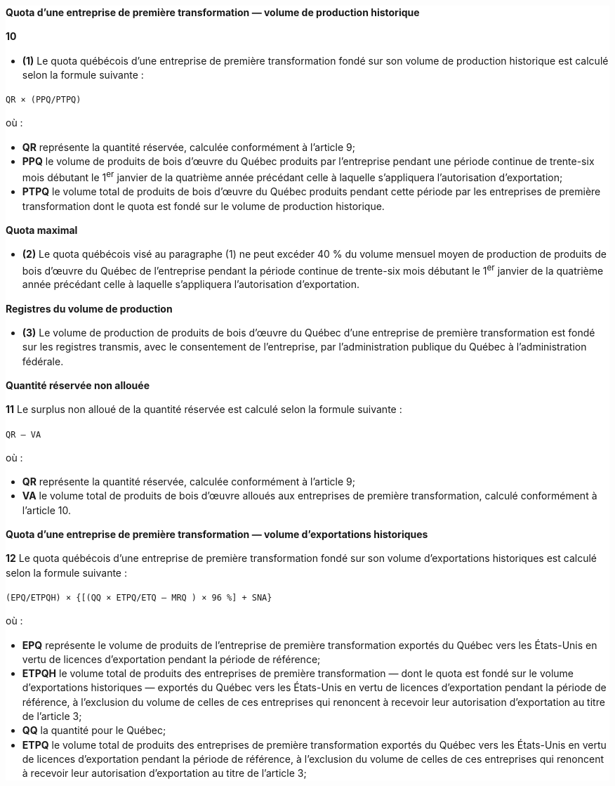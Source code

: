 


**Quota d’une entreprise de première transformation — volume de production historique**

**10** 

- **(1)** Le quota québécois d’une entreprise de première transformation fondé sur son volume de production historique est calculé selon la formule suivante :
```
QR × (PPQ/PTPQ)
```
où :
- **QR** représente la quantité réservée, calculée conformément à l’article 9;
- **PPQ** le volume de produits de bois d’œuvre du Québec produits par l’entreprise pendant une période continue de trente-six mois débutant le 1<sup>er</sup> janvier de la quatrième année précédant celle à laquelle s’appliquera l’autorisation d’exportation;
- **PTPQ** le volume total de produits de bois d’œuvre du Québec produits pendant cette période par les entreprises de première transformation dont le quota est fondé sur le volume de production historique.

**Quota maximal**

- **(2)** Le quota québécois visé au paragraphe (1) ne peut excéder 40 % du volume mensuel moyen de production de produits de bois d’œuvre du Québec de l’entreprise pendant la période continue de trente-six mois débutant le 1<sup>er</sup> janvier de la quatrième année précédant celle à laquelle s’appliquera l’autorisation d’exportation.

**Registres du volume de production**

- **(3)** Le volume de production de produits de bois d’œuvre du Québec d’une entreprise de première transformation est fondé sur les registres transmis, avec le consentement de l’entreprise, par l’administration publique du Québec à l’administration fédérale.




**Quantité réservée non allouée**

**11** Le surplus non alloué de la quantité réservée est calculé selon la formule suivante :
```
QR – VA
```
où :
- **QR** représente la quantité réservée, calculée conformément à l’article 9;
- **VA** le volume total de produits de bois d’œuvre alloués aux entreprises de première transformation, calculé conformément à l’article 10.




**Quota d’une entreprise de première transformation — volume d’exportations historiques**

**12** Le quota québécois d’une entreprise de première transformation fondé sur son volume d’exportations historiques est calculé selon la formule suivante :
```
(EPQ/ETPQH) × {[(QQ × ETPQ/ETQ – MRQ ) × 96 %] + SNA}
```
où :
- **EPQ** représente le volume de produits de l’entreprise de première transformation exportés du Québec vers les États-Unis en vertu de licences d’exportation pendant la période de référence;
- **ETPQH** le volume total de produits des entreprises de première transformation — dont le quota est fondé sur le volume d’exportations historiques — exportés du Québec vers les États-Unis en vertu de licences d’exportation pendant la période de référence, à l’exclusion du volume de celles de ces entreprises qui renoncent à recevoir leur autorisation d’exportation au titre de l’article 3;
- **QQ** la quantité pour le Québec;
- **ETPQ** le volume total de produits des entreprises de première transformation exportés du Québec vers les États-Unis en vertu de licences d’exportation pendant la période de référence, à l’exclusion du volume de celles de ces entreprises qui renoncent à recevoir leur autorisation d’exportation au titre de l’article 3;